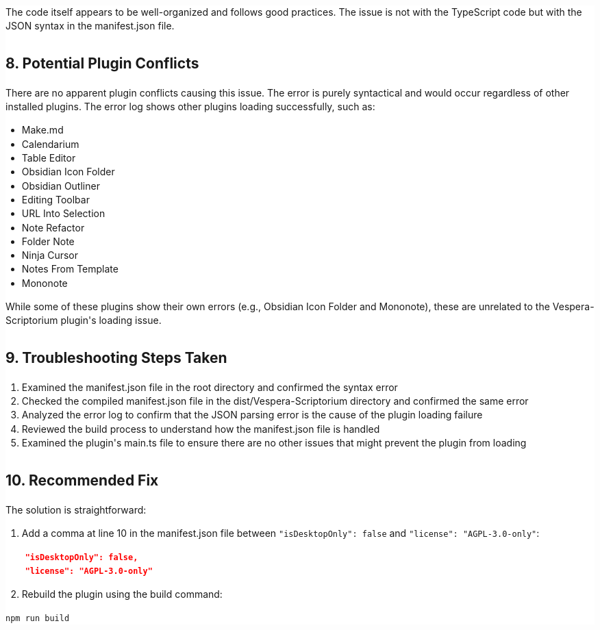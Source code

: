 The code itself appears to be well-organized and follows good practices. The issue is not with the TypeScript code but with the JSON syntax in the manifest.json file.

## 8. Potential Plugin Conflicts

There are no apparent plugin conflicts causing this issue. The error is purely syntactical and would occur regardless of other installed plugins. The error log shows other plugins loading successfully, such as:

- Make.md
- Calendarium
- Table Editor
- Obsidian Icon Folder
- Obsidian Outliner
- Editing Toolbar
- URL Into Selection
- Note Refactor
- Folder Note
- Ninja Cursor
- Notes From Template
- Mononote

While some of these plugins show their own errors (e.g., Obsidian Icon Folder and Mononote), these are unrelated to the Vespera-Scriptorium plugin's loading issue.

## 9. Troubleshooting Steps Taken

1. Examined the manifest.json file in the root directory and confirmed the syntax error
2. Checked the compiled manifest.json file in the dist/Vespera-Scriptorium directory and confirmed the same error
3. Analyzed the error log to confirm that the JSON parsing error is the cause of the plugin loading failure
4. Reviewed the build process to understand how the manifest.json file is handled
5. Examined the plugin's main.ts file to ensure there are no other issues that might prevent the plugin from loading

## 10. Recommended Fix

The solution is straightforward:

1. Add a comma at line 10 in the manifest.json file between `"isDesktopOnly": false` and `"license": "AGPL-3.0-only"`:

```json
	"isDesktopOnly": false,
	"license": "AGPL-3.0-only"
```

2. Rebuild the plugin using the build command:

```
npm run build
```
